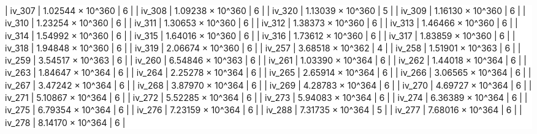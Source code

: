 | iv_307 | 1.02544 × 10^360 | 6 |
| iv_308 | 1.09238 × 10^360 | 6 |
| iv_320 | 1.13039 × 10^360 | 5 |
| iv_309 | 1.16130 × 10^360 | 6 |
| iv_310 | 1.23254 × 10^360 | 6 |
| iv_311 | 1.30653 × 10^360 | 6 |
| iv_312 | 1.38373 × 10^360 | 6 |
| iv_313 | 1.46466 × 10^360 | 6 |
| iv_314 | 1.54992 × 10^360 | 6 |
| iv_315 | 1.64016 × 10^360 | 6 |
| iv_316 | 1.73612 × 10^360 | 6 |
| iv_317 | 1.83859 × 10^360 | 6 |
| iv_318 | 1.94848 × 10^360 | 6 |
| iv_319 | 2.06674 × 10^360 | 6 |
| iv_257 | 3.68518 × 10^362 | 4 |
| iv_258 | 1.51901 × 10^363 | 6 |
| iv_259 | 3.54517 × 10^363 | 6 |
| iv_260 | 6.54846 × 10^363 | 6 |
| iv_261 | 1.03390 × 10^364 | 6 |
| iv_262 | 1.44018 × 10^364 | 6 |
| iv_263 | 1.84647 × 10^364 | 6 |
| iv_264 | 2.25278 × 10^364 | 6 |
| iv_265 | 2.65914 × 10^364 | 6 |
| iv_266 | 3.06565 × 10^364 | 6 |
| iv_267 | 3.47242 × 10^364 | 6 |
| iv_268 | 3.87970 × 10^364 | 6 |
| iv_269 | 4.28783 × 10^364 | 6 |
| iv_270 | 4.69727 × 10^364 | 6 |
| iv_271 | 5.10867 × 10^364 | 6 |
| iv_272 | 5.52285 × 10^364 | 6 |
| iv_273 | 5.94083 × 10^364 | 6 |
| iv_274 | 6.36389 × 10^364 | 6 |
| iv_275 | 6.79354 × 10^364 | 6 |
| iv_276 | 7.23159 × 10^364 | 6 |
| iv_288 | 7.31735 × 10^364 | 5 |
| iv_277 | 7.68016 × 10^364 | 6 |
| iv_278 | 8.14170 × 10^364 | 6 |